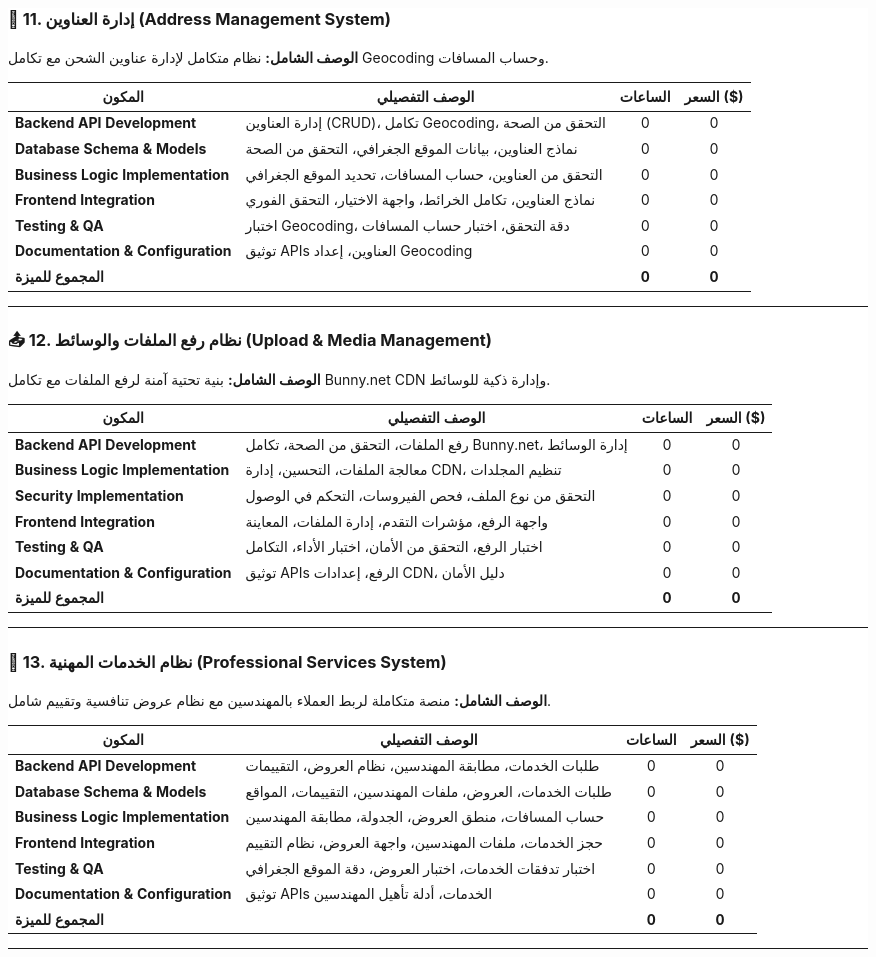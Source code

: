 
### 📍 **11. إدارة العناوين (Address Management System)**

**الوصف الشامل:** نظام متكامل لإدارة عناوين الشحن مع تكامل Geocoding وحساب المسافات.

| المكون | الوصف التفصيلي | الساعات | السعر ($) |
|---|---|:---:|:---:|
| **Backend API Development** | إدارة العناوين (CRUD)، تكامل Geocoding، التحقق من الصحة | 0 | 0 |
| **Database Schema & Models** | نماذج العناوين، بيانات الموقع الجغرافي، التحقق من الصحة | 0 | 0 |
| **Business Logic Implementation** | التحقق من العناوين، حساب المسافات، تحديد الموقع الجغرافي | 0 | 0 |
| **Frontend Integration** | نماذج العناوين، تكامل الخرائط، واجهة الاختيار، التحقق الفوري | 0 | 0 |
| **Testing & QA** | اختبار Geocoding، دقة التحقق، اختبار حساب المسافات | 0 | 0 |
| **Documentation & Configuration** | توثيق APIs العناوين، إعداد Geocoding | 0 | 0 |
| **المجموع للميزة** | | **0** | **0** |

---

### 📤 **12. نظام رفع الملفات والوسائط (Upload & Media Management)**

**الوصف الشامل:** بنية تحتية آمنة لرفع الملفات مع تكامل Bunny.net CDN وإدارة ذكية للوسائط.

| المكون | الوصف التفصيلي | الساعات | السعر ($) |
|---|---|:---:|:---:|
| **Backend API Development** | رفع الملفات، التحقق من الصحة، تكامل Bunny.net، إدارة الوسائط | 0 | 0 |
| **Business Logic Implementation** | معالجة الملفات، التحسين، إدارة CDN، تنظيم المجلدات | 0 | 0 |
| **Security Implementation** | التحقق من نوع الملف، فحص الفيروسات، التحكم في الوصول | 0 | 0 |
| **Frontend Integration** | واجهة الرفع، مؤشرات التقدم، إدارة الملفات، المعاينة | 0 | 0 |
| **Testing & QA** | اختبار الرفع، التحقق من الأمان، اختبار الأداء، التكامل | 0 | 0 |
| **Documentation & Configuration** | توثيق APIs الرفع، إعدادات CDN، دليل الأمان | 0 | 0 |
| **المجموع للميزة** | | **0** | **0** |

---

### 🔧 **13. نظام الخدمات المهنية (Professional Services System)**

**الوصف الشامل:** منصة متكاملة لربط العملاء بالمهندسين مع نظام عروض تنافسية وتقييم شامل.

| المكون | الوصف التفصيلي | الساعات | السعر ($) |
|---|---|:---:|:---:|
| **Backend API Development** | طلبات الخدمات، مطابقة المهندسين، نظام العروض، التقييمات | 0 | 0 |
| **Database Schema & Models** | طلبات الخدمات، العروض، ملفات المهندسين، التقييمات، المواقع | 0 | 0 |
| **Business Logic Implementation** | حساب المسافات، منطق العروض، الجدولة، مطابقة المهندسين | 0 | 0 |
| **Frontend Integration** | حجز الخدمات، ملفات المهندسين، واجهة العروض، نظام التقييم | 0 | 0 |
| **Testing & QA** | اختبار تدفقات الخدمات، اختبار العروض، دقة الموقع الجغرافي | 0 | 0 |
| **Documentation & Configuration** | توثيق APIs الخدمات، أدلة تأهيل المهندسين | 0 | 0 |
| **المجموع للميزة** | | **0** | **0** |

---